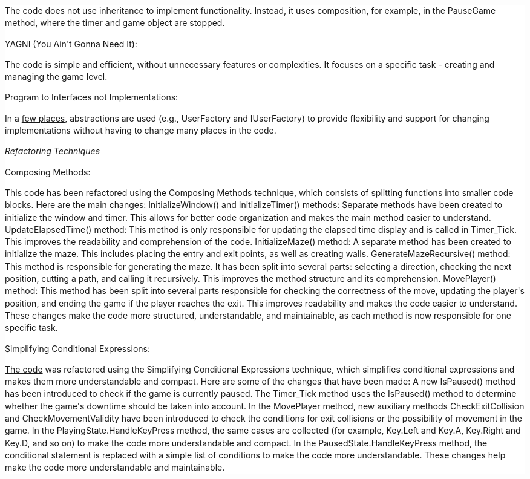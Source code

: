 The code does not use inheritance to implement functionality. Instead, it uses composition, for example, in the [PauseGame](https://github.com/Tsaruk-Kate/Maze_game/blob/7518ad18c6c1a0a706e1dd12bb39e422b5247dcf/labyrinth_gam%D0%B5/Views/Level_1.xaml.cs#L319C9-L327C10) method, where the timer and game object are stopped.

YAGNI (You Ain't Gonna Need It):

The code is simple and efficient, without unnecessary features or complexities. It focuses on a specific task - creating and managing the game level.

Program to Interfaces not Implementations:

In a [few places](https://github.com/Tsaruk-Kate/Maze_game/blob/7518ad18c6c1a0a706e1dd12bb39e422b5247dcf/labyrinth_gam%D0%B5/Views/Level_1.xaml.cs#L339C9-L350C10), abstractions are used (e.g., UserFactory and IUserFactory) to provide flexibility and support for changing implementations without having to change many places in the code.

_Refactoring Techniques_

Composing Methods:

[This code](https://github.com/Tsaruk-Kate/Maze_game/blob/7518ad18c6c1a0a706e1dd12bb39e422b5247dcf/labyrinth_gam%D0%B5/Views/Level_1.xaml.cs) has been refactored using the Composing Methods technique, which consists of splitting functions into smaller code blocks. Here are the main changes:
InitializeWindow() and InitializeTimer() methods: Separate methods have been created to initialize the window and timer. This allows for better code organization and makes the main method easier to understand.
UpdateElapsedTime() method: This method is only responsible for updating the elapsed time display and is called in Timer_Tick. This improves the readability and comprehension of the code.
InitializeMaze() method: A separate method has been created to initialize the maze. This includes placing the entry and exit points, as well as creating walls.
GenerateMazeRecursive() method: This method is responsible for generating the maze. It has been split into several parts: selecting a direction, checking the next position, cutting a path, and calling it recursively. This improves the method structure and its comprehension.
MovePlayer() method: This method has been split into several parts responsible for checking the correctness of the move, updating the player's position, and ending the game if the player reaches the exit. This improves readability and makes the code easier to understand.
These changes make the code more structured, understandable, and maintainable, as each method is now responsible for one specific task.

Simplifying Conditional Expressions:

[The code](https://github.com/Tsaruk-Kate/Maze_game/blob/7518ad18c6c1a0a706e1dd12bb39e422b5247dcf/labyrinth_gam%D0%B5/Views/Level_2.xaml.cs) was refactored using the Simplifying Conditional Expressions technique, which simplifies conditional expressions and makes them more understandable and compact. Here are some of the changes that have been made:
A new IsPaused() method has been introduced to check if the game is currently paused.
The Timer_Tick method uses the IsPaused() method to determine whether the game's downtime should be taken into account.
In the MovePlayer method, new auxiliary methods CheckExitCollision and CheckMovementValidity have been introduced to check the conditions for exit collisions or the possibility of movement in the game.
In the PlayingState.HandleKeyPress method, the same cases are collected (for example, Key.Left and Key.A, Key.Right and Key.D, and so on) to make the code more understandable and compact.
In the PausedState.HandleKeyPress method, the conditional statement is replaced with a simple list of conditions to make the code more understandable.
These changes help make the code more understandable and maintainable.
